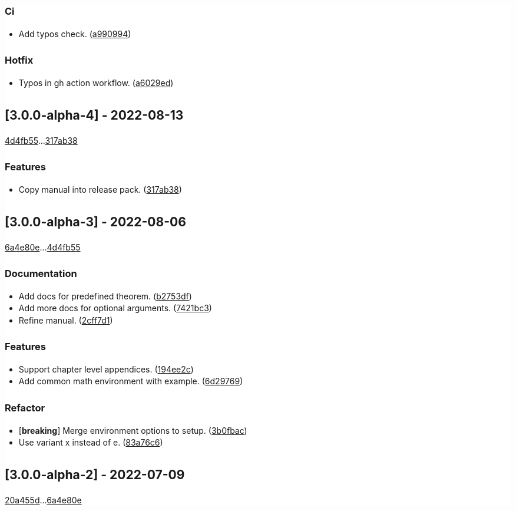 ### Ci

- Add typos check. ([a990994](https://github.com/BITNP/BIThesis/commit/a990994f0513b4d951cf0941d9d08411165781b8))

### Hotfix

- Typos in gh action workflow. ([a6029ed](https://github.com/BITNP/BIThesis/commit/a6029ed026abb514c7abbcabea42e6509b0a6412))

## [3.0.0-alpha-4] - 2022-08-13

[4d4fb55](https://github.com/BITNP/BIThesis/commit/4d4fb5596a9149b4bfee6a2d851090072717a3e1)...[317ab38](https://github.com/BITNP/BIThesis/commit/317ab38cd95f66d272bade227d0f56c0819bef6b)

### Features

- Copy manual into release pack. ([317ab38](https://github.com/BITNP/BIThesis/commit/317ab38cd95f66d272bade227d0f56c0819bef6b))

## [3.0.0-alpha-3] - 2022-08-06

[6a4e80e](https://github.com/BITNP/BIThesis/commit/6a4e80ed95c0b7a86dbd231d9552cffa7255fb73)...[4d4fb55](https://github.com/BITNP/BIThesis/commit/4d4fb5596a9149b4bfee6a2d851090072717a3e1)

### Documentation

- Add docs for predefined theorem. ([b2753df](https://github.com/BITNP/BIThesis/commit/b2753df7eafa043eba6bb7be09a08cbe53478893))
- Add more docs for optional arguments. ([7421bc3](https://github.com/BITNP/BIThesis/commit/7421bc347f663180f92cf54efa9905edb9739bca))
- Refine manual. ([2cff7d1](https://github.com/BITNP/BIThesis/commit/2cff7d1d39c58792c9cd960a2b4ef4f6a9196b45))

### Features

- Support chapter level appendices. ([194ee2c](https://github.com/BITNP/BIThesis/commit/194ee2c11908111d06f7f810869de1e9942a0c50))
- Add common math environment with example. ([6d29769](https://github.com/BITNP/BIThesis/commit/6d29769a6aaf98182e16c8d247823f8028f147c2))

### Refactor

- [**breaking**] Merge environment options to setup. ([3b0fbac](https://github.com/BITNP/BIThesis/commit/3b0fbac22146484af050177605fb088882c89289))
- Use variant x instead of e. ([83a76c6](https://github.com/BITNP/BIThesis/commit/83a76c6a940fb377367e785d5a6763e9cb3bb556))

## [3.0.0-alpha-2] - 2022-07-09

[20a455d](https://github.com/BITNP/BIThesis/commit/20a455dbc10646b1f972fecb847af6585a8e1123)...[6a4e80e](https://github.com/BITNP/BIThesis/commit/6a4e80ed95c0b7a86dbd231d9552cffa7255fb73)
